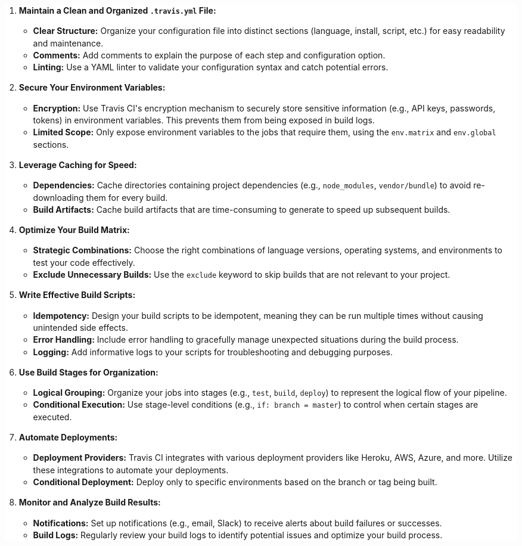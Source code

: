 1. **Maintain a Clean and Organized `.travis.yml` File:**

   - **Clear Structure:** Organize your configuration file into distinct sections (language, install, script, etc.) for easy readability and maintenance.
   - **Comments:** Add comments to explain the purpose of each step and configuration option.
   - **Linting:**  Use a YAML linter to validate your configuration syntax and catch potential errors.

2. **Secure Your Environment Variables:**

   - **Encryption:** Use Travis CI's encryption mechanism to securely store sensitive information (e.g., API keys, passwords, tokens) in environment variables. This prevents them from being exposed in build logs.
   - **Limited Scope:**  Only expose environment variables to the jobs that require them, using the `env.matrix` and `env.global` sections.

3. **Leverage Caching for Speed:**

   - **Dependencies:** Cache directories containing project dependencies (e.g., `node_modules`, `vendor/bundle`) to avoid re-downloading them for every build.
   - **Build Artifacts:** Cache build artifacts that are time-consuming to generate to speed up subsequent builds.

4. **Optimize Your Build Matrix:**

   - **Strategic Combinations:**  Choose the right combinations of language versions, operating systems, and environments to test your code effectively.
   - **Exclude Unnecessary Builds:** Use the `exclude` keyword to skip builds that are not relevant to your project.

5. **Write Effective Build Scripts:**

   - **Idempotency:** Design your build scripts to be idempotent, meaning they can be run multiple times without causing unintended side effects.
   - **Error Handling:**  Include error handling to gracefully manage unexpected situations during the build process.
   - **Logging:** Add informative logs to your scripts for troubleshooting and debugging purposes.

6. **Use Build Stages for Organization:**

   - **Logical Grouping:**  Organize your jobs into stages (e.g., `test`, `build`, `deploy`) to represent the logical flow of your pipeline.
   - **Conditional Execution:**  Use stage-level conditions (e.g., `if: branch = master`) to control when certain stages are executed.

7. **Automate Deployments:**

   - **Deployment Providers:**  Travis CI integrates with various deployment providers like Heroku, AWS, Azure, and more. Utilize these integrations to automate your deployments.
   - **Conditional Deployment:** Deploy only to specific environments based on the branch or tag being built.

8. **Monitor and Analyze Build Results:**

   - **Notifications:** Set up notifications (e.g., email, Slack) to receive alerts about build failures or successes.
   - **Build Logs:**  Regularly review your build logs to identify potential issues and optimize your build process.
